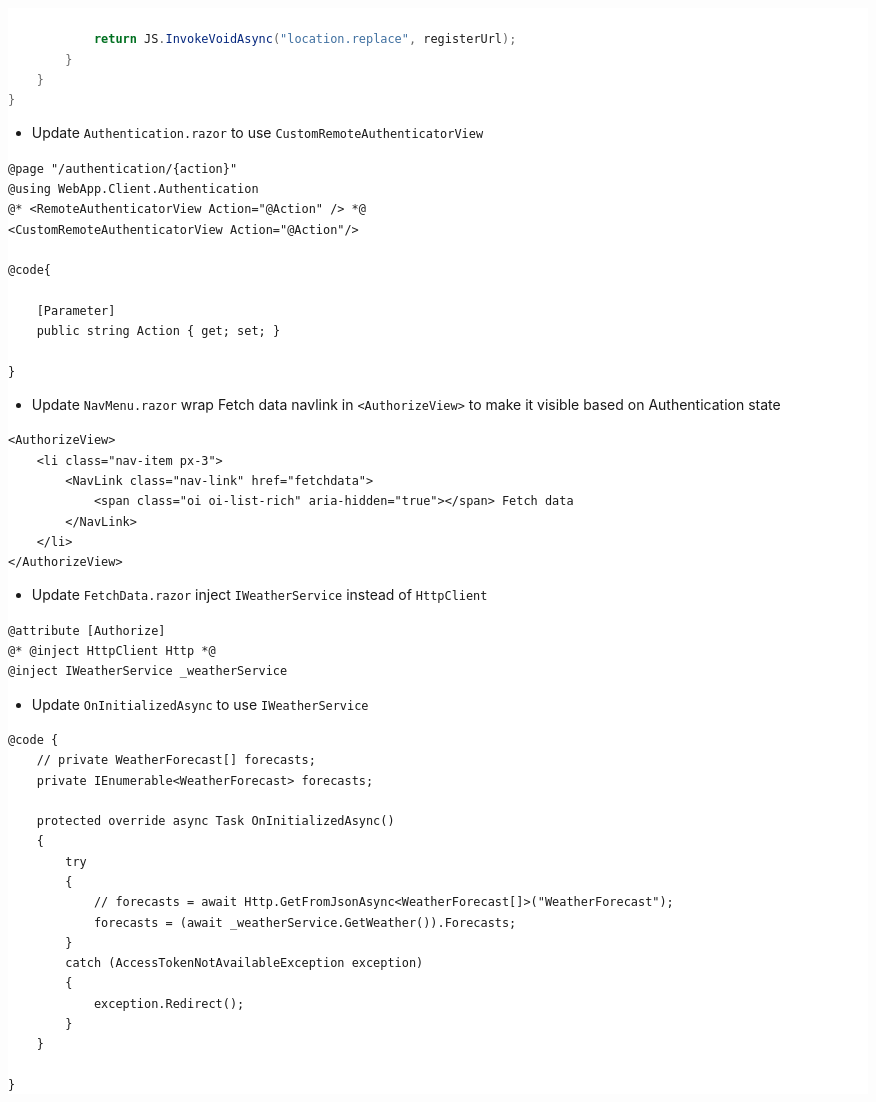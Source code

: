 ```cs

            return JS.InvokeVoidAsync("location.replace", registerUrl);
        }
    }
}
```
- Update `Authentication.razor` to use `CustomRemoteAuthenticatorView`
```razor
@page "/authentication/{action}"
@using WebApp.Client.Authentication
@* <RemoteAuthenticatorView Action="@Action" /> *@
<CustomRemoteAuthenticatorView Action="@Action"/>

@code{

    [Parameter]
    public string Action { get; set; }

}
```
- Update `NavMenu.razor` wrap Fetch data navlink in `<AuthorizeView>` to make it visible based on Authentication state
```razor
<AuthorizeView>
    <li class="nav-item px-3">
        <NavLink class="nav-link" href="fetchdata">
            <span class="oi oi-list-rich" aria-hidden="true"></span> Fetch data
        </NavLink>
    </li>
</AuthorizeView>
```
- Update `FetchData.razor` inject `IWeatherService` instead of `HttpClient`
```razor
@attribute [Authorize]
@* @inject HttpClient Http *@
@inject IWeatherService _weatherService
```
- Update `OnInitializedAsync` to use `IWeatherService`
```razor
@code {
    // private WeatherForecast[] forecasts;
    private IEnumerable<WeatherForecast> forecasts;

    protected override async Task OnInitializedAsync()
    {
        try
        {
            // forecasts = await Http.GetFromJsonAsync<WeatherForecast[]>("WeatherForecast");
            forecasts = (await _weatherService.GetWeather()).Forecasts;
        }
        catch (AccessTokenNotAvailableException exception)
        {
            exception.Redirect();
        }
    }

}
```
